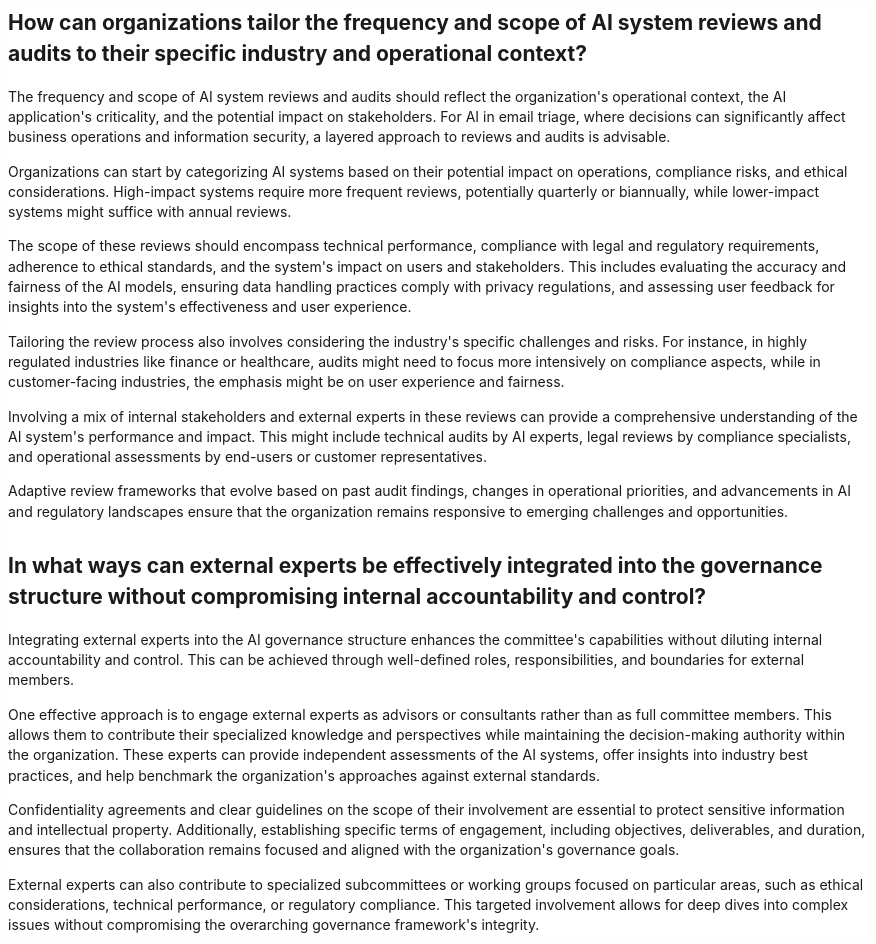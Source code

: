 ## How can organizations tailor the frequency and scope of AI system reviews and audits to their specific industry and operational context?

The frequency and scope of AI system reviews and audits should reflect the organization's operational context, the AI application's criticality, and the potential impact on stakeholders. For AI in email triage, where decisions can significantly affect business operations and information security, a layered approach to reviews and audits is advisable.

Organizations can start by categorizing AI systems based on their potential impact on operations, compliance risks, and ethical considerations. High-impact systems require more frequent reviews, potentially quarterly or biannually, while lower-impact systems might suffice with annual reviews.

The scope of these reviews should encompass technical performance, compliance with legal and regulatory requirements, adherence to ethical standards, and the system's impact on users and stakeholders. This includes evaluating the accuracy and fairness of the AI models, ensuring data handling practices comply with privacy regulations, and assessing user feedback for insights into the system's effectiveness and user experience.

Tailoring the review process also involves considering the industry's specific challenges and risks. For instance, in highly regulated industries like finance or healthcare, audits might need to focus more intensively on compliance aspects, while in customer-facing industries, the emphasis might be on user experience and fairness.

Involving a mix of internal stakeholders and external experts in these reviews can provide a comprehensive understanding of the AI system's performance and impact. This might include technical audits by AI experts, legal reviews by compliance specialists, and operational assessments by end-users or customer representatives.

Adaptive review frameworks that evolve based on past audit findings, changes in operational priorities, and advancements in AI and regulatory landscapes ensure that the organization remains responsive to emerging challenges and opportunities.

## In what ways can external experts be effectively integrated into the governance structure without compromising internal accountability and control?

Integrating external experts into the AI governance structure enhances the committee's capabilities without diluting internal accountability and control. This can be achieved through well-defined roles, responsibilities, and boundaries for external members.

One effective approach is to engage external experts as advisors or consultants rather than as full committee members. This allows them to contribute their specialized knowledge and perspectives while maintaining the decision-making authority within the organization. These experts can provide independent assessments of the AI systems, offer insights into industry best practices, and help benchmark the organization's approaches against external standards.

Confidentiality agreements and clear guidelines on the scope of their involvement are essential to protect sensitive information and intellectual property. Additionally, establishing specific terms of engagement, including objectives, deliverables, and duration, ensures that the collaboration remains focused and aligned with the organization's governance goals.

External experts can also contribute to specialized subcommittees or working groups focused on particular areas, such as ethical considerations, technical performance, or regulatory compliance. This targeted involvement allows for deep dives into complex issues without compromising the overarching governance framework's integrity.
